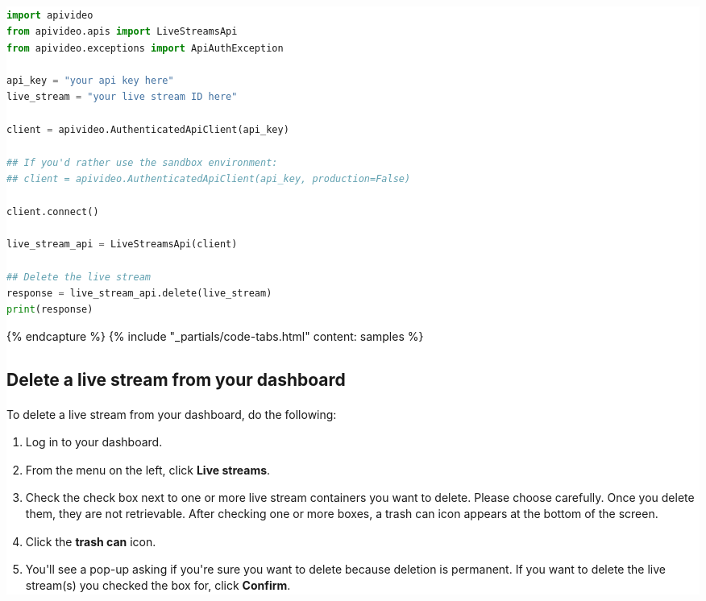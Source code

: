 ```python
import apivideo
from apivideo.apis import LiveStreamsApi
from apivideo.exceptions import ApiAuthException

api_key = "your api key here"
live_stream = "your live stream ID here"

client = apivideo.AuthenticatedApiClient(api_key)

## If you'd rather use the sandbox environment:
## client = apivideo.AuthenticatedApiClient(api_key, production=False)

client.connect()

live_stream_api = LiveStreamsApi(client)

## Delete the live stream
response = live_stream_api.delete(live_stream)
print(response)
```

{% endcapture %}
{% include "_partials/code-tabs.html" content: samples %}

## Delete a live stream from your dashboard

To delete a live stream from your dashboard, do the following:

1. Log in to your dashboard. 

2. From the menu on the left, click **Live streams**. 

3. Check the check box next to one or more live stream containers you want to delete. Please choose carefully. Once you delete them, they are not retrievable. After checking one or more boxes, a trash can icon appears at the bottom of the screen.

4. Click the **trash can** icon. 

5. You'll see a pop-up asking if you're sure you want to delete because deletion is permanent. If you want to delete the live stream(s) you checked the box for, click **Confirm**.
